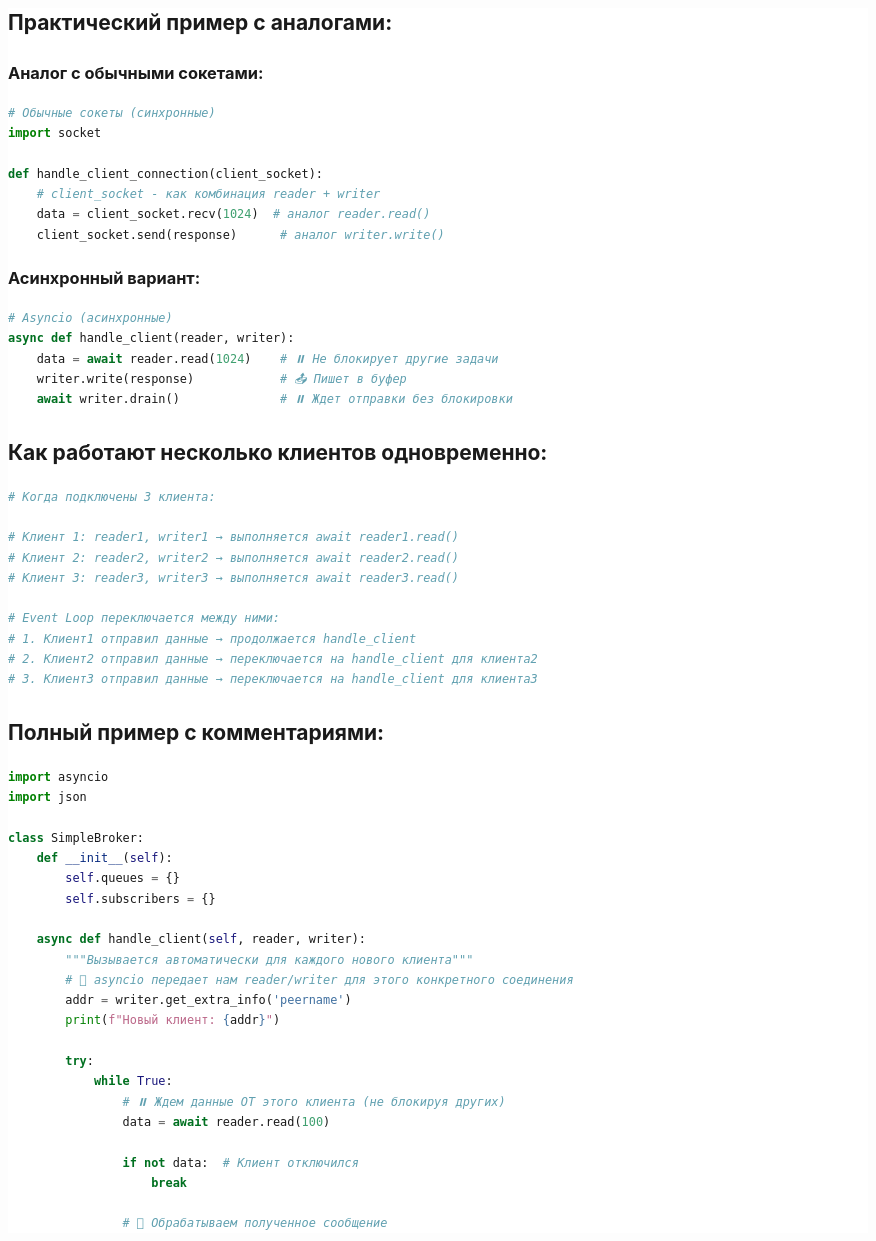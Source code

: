 ## Практический пример с аналогами:

### **Аналог с обычными сокетами:**
```python
# Обычные сокеты (синхронные)
import socket

def handle_client_connection(client_socket):
    # client_socket - как комбинация reader + writer
    data = client_socket.recv(1024)  # аналог reader.read()
    client_socket.send(response)      # аналог writer.write()
```

### **Асинхронный вариант:**
```python
# Asyncio (асинхронные)
async def handle_client(reader, writer):
    data = await reader.read(1024)    # ⏸️ Не блокирует другие задачи
    writer.write(response)            # 📤 Пишет в буфер
    await writer.drain()              # ⏸️ Ждет отправки без блокировки
```

## Как работают несколько клиентов одновременно:

```python
# Когда подключены 3 клиента:

# Клиент 1: reader1, writer1 → выполняется await reader1.read()
# Клиент 2: reader2, writer2 → выполняется await reader2.read()  
# Клиент 3: reader3, writer3 → выполняется await reader3.read()

# Event Loop переключается между ними:
# 1. Клиент1 отправил данные → продолжается handle_client
# 2. Клиент2 отправил данные → переключается на handle_client для клиента2
# 3. Клиент3 отправил данные → переключается на handle_client для клиента3
```

## Полный пример с комментариями:

```python
import asyncio
import json

class SimpleBroker:
    def __init__(self):
        self.queues = {}
        self.subscribers = {}
        
    async def handle_client(self, reader, writer):
        """Вызывается автоматически для каждого нового клиента"""
        # 📍 asyncio передает нам reader/writer для этого конкретного соединения
        addr = writer.get_extra_info('peername')
        print(f"Новый клиент: {addr}")
        
        try:
            while True:
                # ⏸️ Ждем данные ОТ этого клиента (не блокируя других)
                data = await reader.read(100)
                
                if not data:  # Клиент отключился
                    break
                    
                # 📨 Обрабатываем полученное сообщение
```